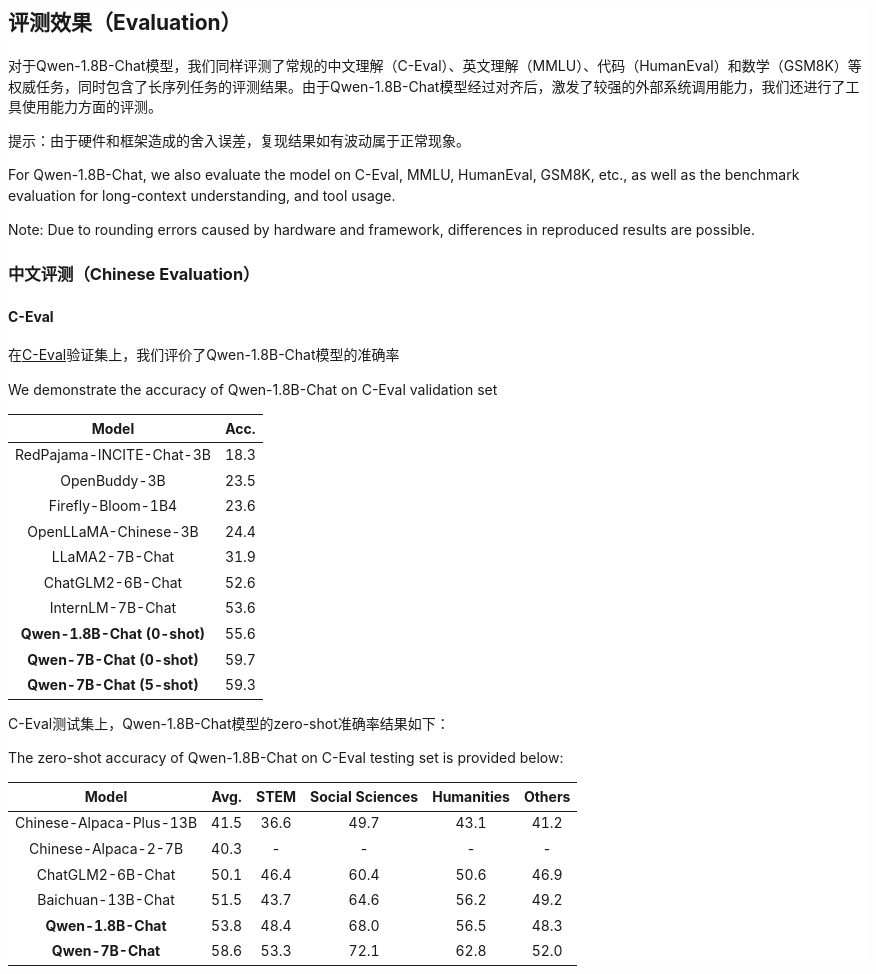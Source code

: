 ## 评测效果（Evaluation）

对于Qwen-1.8B-Chat模型，我们同样评测了常规的中文理解（C-Eval）、英文理解（MMLU）、代码（HumanEval）和数学（GSM8K）等权威任务，同时包含了长序列任务的评测结果。由于Qwen-1.8B-Chat模型经过对齐后，激发了较强的外部系统调用能力，我们还进行了工具使用能力方面的评测。

提示：由于硬件和框架造成的舍入误差，复现结果如有波动属于正常现象。

For Qwen-1.8B-Chat, we also evaluate the model on C-Eval, MMLU, HumanEval, GSM8K, etc., as well as the benchmark evaluation for long-context understanding, and tool usage.

Note: Due to rounding errors caused by hardware and framework, differences in reproduced results are possible.

### 中文评测（Chinese Evaluation）

#### C-Eval

在[C-Eval](https://arxiv.org/abs/2305.08322)验证集上，我们评价了Qwen-1.8B-Chat模型的准确率

We demonstrate the accuracy of Qwen-1.8B-Chat on C-Eval validation set

|          Model                   |    Acc.   |
|:--------------------------------:|:---------:|
| RedPajama-INCITE-Chat-3B         |   18.3    |
|       OpenBuddy-3B               |   23.5    |
|    Firefly-Bloom-1B4             |   23.6    |
|   OpenLLaMA-Chinese-3B           |   24.4    |
|          LLaMA2-7B-Chat          |   31.9    |
|         ChatGLM2-6B-Chat         |   52.6    |
|         InternLM-7B-Chat         |   53.6    |
|    **Qwen-1.8B-Chat (0-shot)**   |   55.6    |
|    **Qwen-7B-Chat (0-shot)**     |   59.7    |
|    **Qwen-7B-Chat (5-shot)**     |   59.3    |

C-Eval测试集上，Qwen-1.8B-Chat模型的zero-shot准确率结果如下：

The zero-shot accuracy of Qwen-1.8B-Chat on C-Eval testing set is provided below:

| Model                   |   Avg.   | STEM | Social Sciences | Humanities | Others |
| :---------------------: | :------: | :--: | :-------------: | :--------: | :----: |
| Chinese-Alpaca-Plus-13B |   41.5   | 36.6 |      49.7       |    43.1    |  41.2  |
| Chinese-Alpaca-2-7B     |   40.3   |  -   |        -        |     -      |   -    |
| ChatGLM2-6B-Chat        |   50.1   | 46.4 |      60.4       |    50.6    |  46.9  |
| Baichuan-13B-Chat       |   51.5   | 43.7 |      64.6       |    56.2    |  49.2  |
| **Qwen-1.8B-Chat**      |   53.8   | 48.4 |      68.0       |    56.5    |  48.3  |
| **Qwen-7B-Chat**        |   58.6   | 53.3 |      72.1       |    62.8    |  52.0  |
